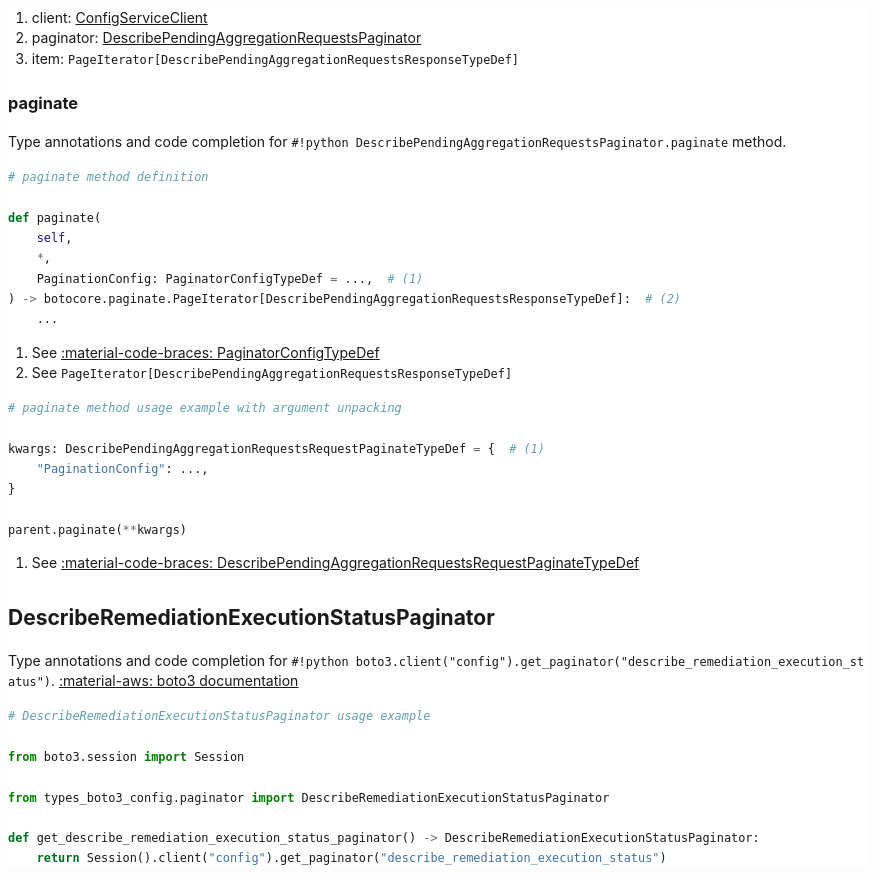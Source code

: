 ```python
```

1. client: [ConfigServiceClient](./client.md)
2. paginator: [DescribePendingAggregationRequestsPaginator](./paginators.md#describependingaggregationrequestspaginator)
3. item: `PageIterator[DescribePendingAggregationRequestsResponseTypeDef]`


### paginate

Type annotations and code completion for `#!python DescribePendingAggregationRequestsPaginator.paginate` method.

```python
# paginate method definition

def paginate(
    self,
    *,
    PaginationConfig: PaginatorConfigTypeDef = ...,  # (1)
) -> botocore.paginate.PageIterator[DescribePendingAggregationRequestsResponseTypeDef]:  # (2)
    ...
```

1. See [:material-code-braces: PaginatorConfigTypeDef](./type_defs.md#paginatorconfigtypedef)
2. See `PageIterator[DescribePendingAggregationRequestsResponseTypeDef]`


```python
# paginate method usage example with argument unpacking

kwargs: DescribePendingAggregationRequestsRequestPaginateTypeDef = {  # (1)
    "PaginationConfig": ...,
}

parent.paginate(**kwargs)
```

1. See [:material-code-braces: DescribePendingAggregationRequestsRequestPaginateTypeDef](./type_defs.md#describependingaggregationrequestsrequestpaginatetypedef)
## DescribeRemediationExecutionStatusPaginator

Type annotations and code completion for `#!python boto3.client("config").get_paginator("describe_remediation_execution_status")`.
[:material-aws: boto3 documentation](https://boto3.amazonaws.com/v1/documentation/api/latest/reference/services/config/paginator/DescribeRemediationExecutionStatus.html#ConfigService.Paginator.DescribeRemediationExecutionStatus)

```python
# DescribeRemediationExecutionStatusPaginator usage example

from boto3.session import Session

from types_boto3_config.paginator import DescribeRemediationExecutionStatusPaginator

def get_describe_remediation_execution_status_paginator() -> DescribeRemediationExecutionStatusPaginator:
    return Session().client("config").get_paginator("describe_remediation_execution_status")
```
